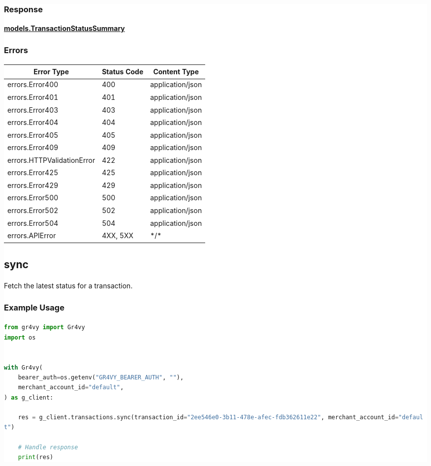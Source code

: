 ### Response

**[models.TransactionStatusSummary](../../models/transactionstatussummary.md)**

### Errors

| Error Type                 | Status Code                | Content Type               |
| -------------------------- | -------------------------- | -------------------------- |
| errors.Error400            | 400                        | application/json           |
| errors.Error401            | 401                        | application/json           |
| errors.Error403            | 403                        | application/json           |
| errors.Error404            | 404                        | application/json           |
| errors.Error405            | 405                        | application/json           |
| errors.Error409            | 409                        | application/json           |
| errors.HTTPValidationError | 422                        | application/json           |
| errors.Error425            | 425                        | application/json           |
| errors.Error429            | 429                        | application/json           |
| errors.Error500            | 500                        | application/json           |
| errors.Error502            | 502                        | application/json           |
| errors.Error504            | 504                        | application/json           |
| errors.APIError            | 4XX, 5XX                   | \*/\*                      |

## sync

Fetch the latest status for a transaction.

### Example Usage

```python
from gr4vy import Gr4vy
import os


with Gr4vy(
    bearer_auth=os.getenv("GR4VY_BEARER_AUTH", ""),
    merchant_account_id="default",
) as g_client:

    res = g_client.transactions.sync(transaction_id="2ee546e0-3b11-478e-afec-fdb362611e22", merchant_account_id="default")

    # Handle response
    print(res)

```

